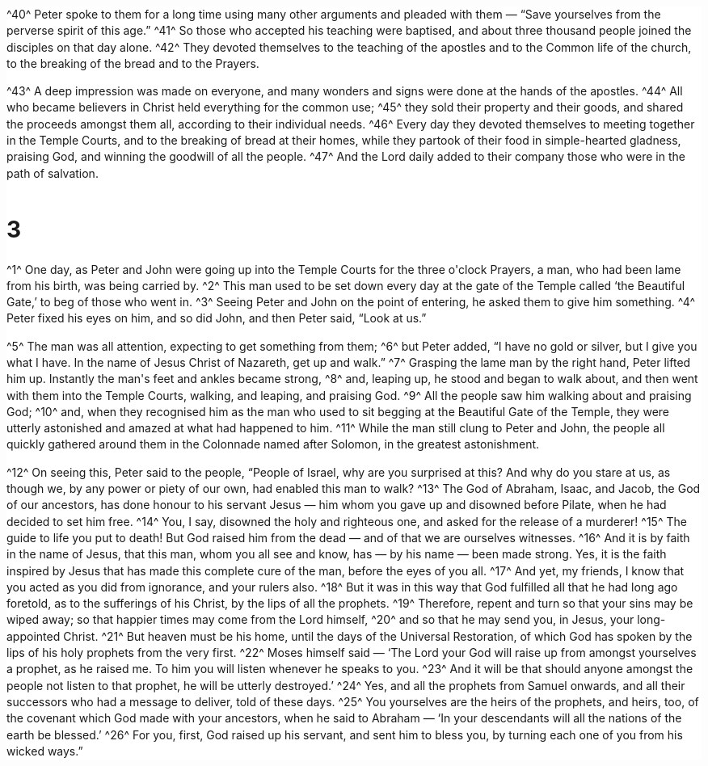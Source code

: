 ^40^ Peter spoke to them for a long time using many other arguments and pleaded with them — “Save yourselves from the perverse spirit of this age.” ^41^ So those who accepted his teaching were baptised, and about three thousand people joined the disciples on that day alone. ^42^ They devoted themselves to the teaching of the apostles and to the Common life of the church, to the breaking of the bread and to the Prayers. 

^43^ A deep impression was made on everyone, and many wonders and signs were done at the hands of the apostles. ^44^ All who became believers in Christ held everything for the common use; ^45^ they sold their property and their goods, and shared the proceeds amongst them all, according to their individual needs. ^46^ Every day they devoted themselves to meeting together in the Temple Courts, and to the breaking of bread at their homes, while they partook of their food in simple-hearted gladness, praising God, and winning the goodwill of all the people. ^47^ And the Lord daily added to their company those who were in the path of salvation. 

# 3 
^1^ One day, as Peter and John were going up into the Temple Courts for the three o'clock Prayers, a man, who had been lame from his birth, was being carried by. ^2^ This man used to be set down every day at the gate of the Temple called ‘the Beautiful Gate,’ to beg of those who went in. ^3^ Seeing Peter and John on the point of entering, he asked them to give him something. ^4^ Peter fixed his eyes on him, and so did John, and then Peter said, “Look at us.” 

^5^ The man was all attention, expecting to get something from them; ^6^ but Peter added, “I have no gold or silver, but I give you what I have. In the name of Jesus Christ of Nazareth, get up and walk.” ^7^ Grasping the lame man by the right hand, Peter lifted him up. Instantly the man's feet and ankles became strong, ^8^ and, leaping up, he stood and began to walk about, and then went with them into the Temple Courts, walking, and leaping, and praising God. ^9^ All the people saw him walking about and praising God; ^10^ and, when they recognised him as the man who used to sit begging at the Beautiful Gate of the Temple, they were utterly astonished and amazed at what had happened to him. ^11^ While the man still clung to Peter and John, the people all quickly gathered around them in the Colonnade named after Solomon, in the greatest astonishment. 

^12^ On seeing this, Peter said to the people, “People of Israel, why are you surprised at this? And why do you stare at us, as though we, by any power or piety of our own, had enabled this man to walk? ^13^ The God of Abraham, Isaac, and Jacob, the God of our ancestors, has done honour to his servant Jesus — him whom you gave up and disowned before Pilate, when he had decided to set him free. ^14^ You, I say, disowned the holy and righteous one, and asked for the release of a murderer! ^15^ The guide to life you put to death! But God raised him from the dead — and of that we are ourselves witnesses. ^16^ And it is by faith in the name of Jesus, that this man, whom you all see and know, has — by his name — been made strong. Yes, it is the faith inspired by Jesus that has made this complete cure of the man, before the eyes of you all. ^17^ And yet, my friends, I know that you acted as you did from ignorance, and your rulers also. ^18^ But it was in this way that God fulfilled all that he had long ago foretold, as to the sufferings of his Christ, by the lips of all the prophets. ^19^ Therefore, repent and turn so that your sins may be wiped away; so that happier times may come from the Lord himself, ^20^ and so that he may send you, in Jesus, your long-appointed Christ. ^21^ But heaven must be his home, until the days of the Universal Restoration, of which God has spoken by the lips of his holy prophets from the very first. ^22^ Moses himself said — ‘The Lord your God will raise up from amongst yourselves a prophet, as he raised me. To him you will listen whenever he speaks to you. ^23^ And it will be that should anyone amongst the people not listen to that prophet, he will be utterly destroyed.’ ^24^ Yes, and all the prophets from Samuel onwards, and all their successors who had a message to deliver, told of these days. ^25^ You yourselves are the heirs of the prophets, and heirs, too, of the covenant which God made with your ancestors, when he said to Abraham — ‘In your descendants will all the nations of the earth be blessed.’ ^26^ For you, first, God raised up his servant, and sent him to bless you, by turning each one of you from his wicked ways.” 
